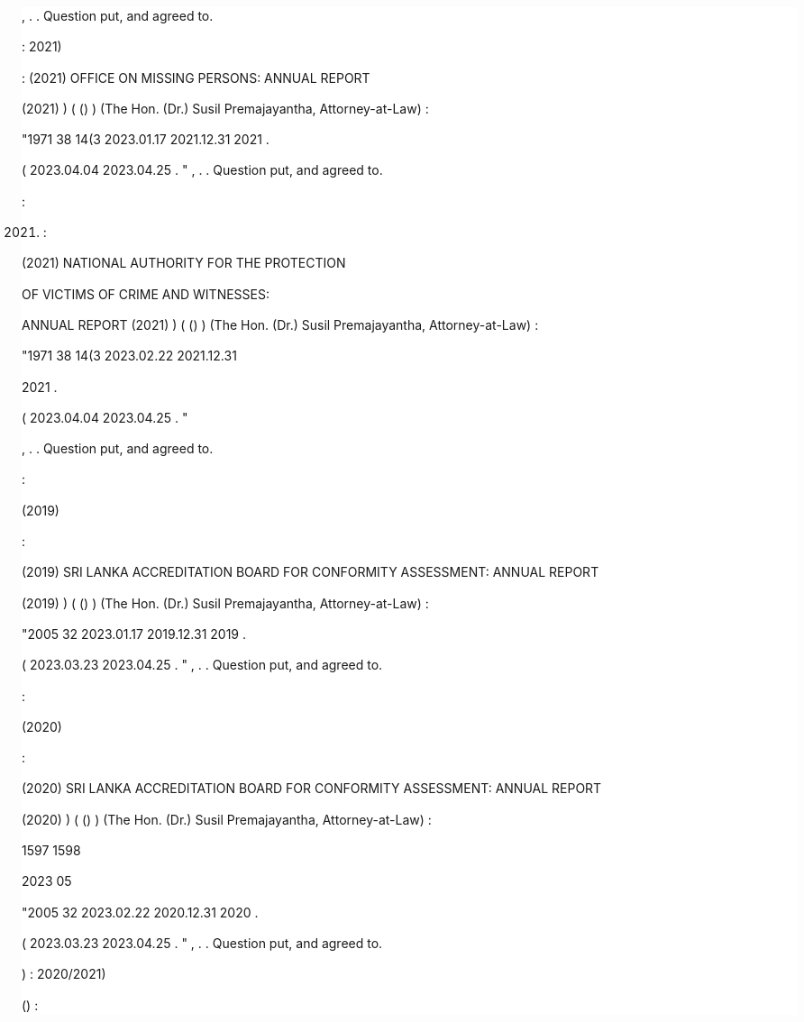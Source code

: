, . . Question put, and agreed to.

: 2021)

: (2021) OFFICE ON MISSING PERSONS: ANNUAL REPORT

(2021) ) ( () ) (The Hon. (Dr.) Susil Premajayantha, Attorney-at-Law) :

"1971 38 14(3 2023.01.17 2021.12.31 2021 .

( 2023.04.04 2023.04.25 . " , . . Question put, and agreed to.

:

2021) :

(2021) NATIONAL AUTHORITY FOR THE PROTECTION

OF VICTIMS OF CRIME AND WITNESSES:

ANNUAL REPORT (2021) ) ( () ) (The Hon. (Dr.) Susil Premajayantha, Attorney-at-Law) :

"1971 38 14(3 2023.02.22 2021.12.31

2021 .

( 2023.04.04 2023.04.25 . "

, . . Question put, and agreed to.

:

(2019)

:

(2019) SRI LANKA ACCREDITATION BOARD FOR CONFORMITY ASSESSMENT: ANNUAL REPORT

(2019) ) ( () ) (The Hon. (Dr.) Susil Premajayantha, Attorney-at-Law) :

"2005 32 2023.01.17 2019.12.31 2019 .

( 2023.03.23 2023.04.25 . " , . . Question put, and agreed to.

:

(2020)

:

(2020) SRI LANKA ACCREDITATION BOARD FOR CONFORMITY ASSESSMENT: ANNUAL REPORT

(2020) ) ( () ) (The Hon. (Dr.) Susil Premajayantha, Attorney-at-Law) :

1597 1598

2023 05

"2005 32 2023.02.22 2020.12.31 2020 .

( 2023.03.23 2023.04.25 . " , . . Question put, and agreed to.

) : 2020/2021)

() :
